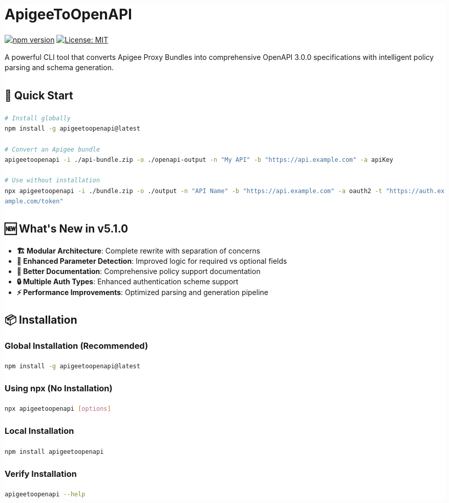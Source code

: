 # ApigeeToOpenAPI

[![npm version](https://badge.fury.io/js/apigeetoopenapi.svg)](https://badge.fury.io/js/apigeetoopenapi)
[![License: MIT](https://img.shields.io/badge/License-MIT-yellow.svg)](https://opensource.org/licenses/MIT)

A powerful CLI tool that converts Apigee Proxy Bundles into comprehensive OpenAPI 3.0.0 specifications with intelligent policy parsing and schema generation.

## 🚀 Quick Start

```bash
# Install globally
npm install -g apigeetoopenapi@latest

# Convert an Apigee bundle
apigeetoopenapi -i ./api-bundle.zip -o ./openapi-output -n "My API" -b "https://api.example.com" -a apiKey

# Use without installation
npx apigeetoopenapi -i ./bundle.zip -o ./output -n "API Name" -b "https://api.example.com" -a oauth2 -t "https://auth.example.com/token"
```

## 🆕 What's New in v5.1.0

- **🏗️ Modular Architecture**: Complete rewrite with separation of concerns
- **🔧 Enhanced Parameter Detection**: Improved logic for required vs optional fields
- **📄 Better Documentation**: Comprehensive policy support documentation
- **🔒 Multiple Auth Types**: Enhanced authentication scheme support
- **⚡ Performance Improvements**: Optimized parsing and generation pipeline

## 📦 Installation

### Global Installation (Recommended)
```bash
npm install -g apigeetoopenapi@latest
```

### Using npx (No Installation)
```bash
npx apigeetoopenapi [options]
```

### Local Installation
```bash
npm install apigeetoopenapi
```

### Verify Installation
```bash
apigeetoopenapi --help
```
